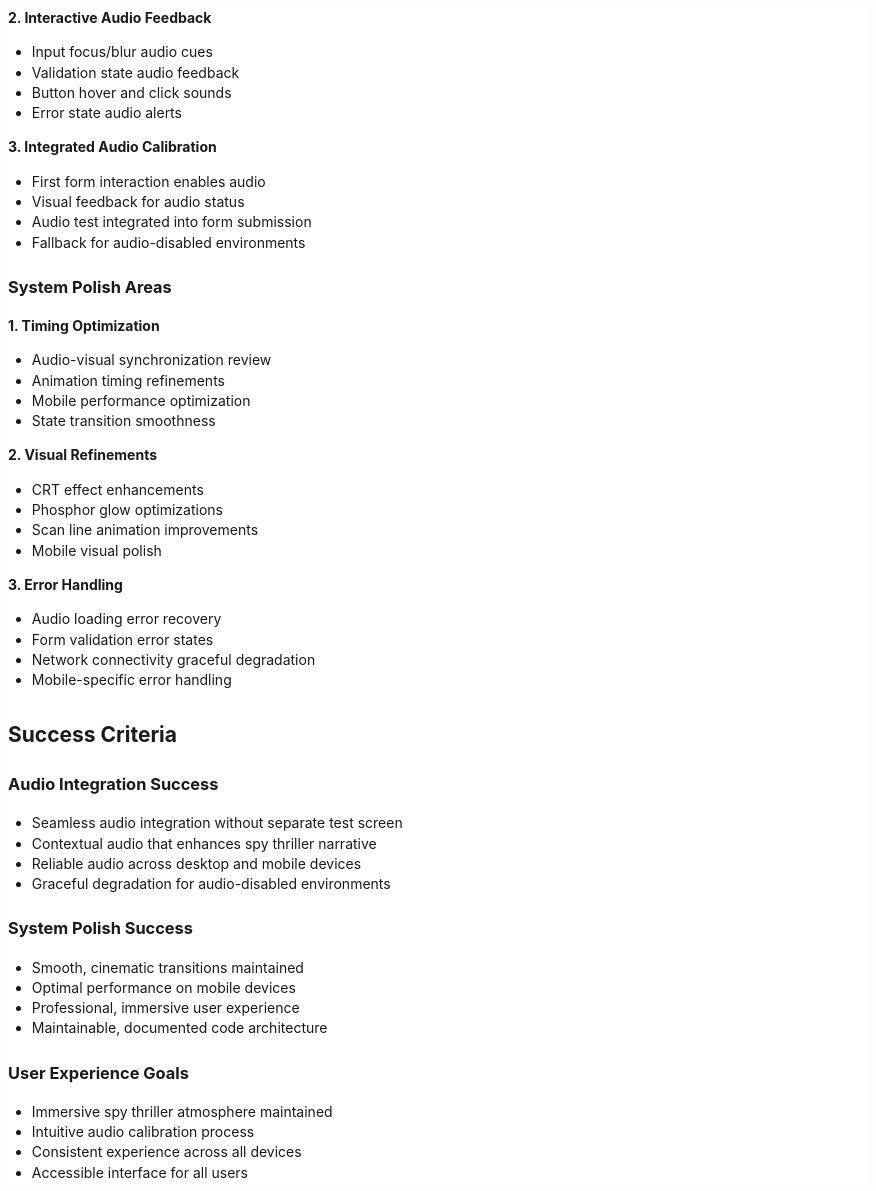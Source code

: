 **2. Interactive Audio Feedback**
- Input focus/blur audio cues
- Validation state audio feedback
- Button hover and click sounds
- Error state audio alerts

**3. Integrated Audio Calibration**
- First form interaction enables audio
- Visual feedback for audio status
- Audio test integrated into form submission
- Fallback for audio-disabled environments

### System Polish Areas

**1. Timing Optimization**
- Audio-visual synchronization review
- Animation timing refinements
- Mobile performance optimization
- State transition smoothness

**2. Visual Refinements**
- CRT effect enhancements
- Phosphor glow optimizations
- Scan line animation improvements
- Mobile visual polish

**3. Error Handling**
- Audio loading error recovery
- Form validation error states
- Network connectivity graceful degradation
- Mobile-specific error handling

## Success Criteria

### Audio Integration Success
- Seamless audio integration without separate test screen
- Contextual audio that enhances spy thriller narrative
- Reliable audio across desktop and mobile devices
- Graceful degradation for audio-disabled environments

### System Polish Success
- Smooth, cinematic transitions maintained
- Optimal performance on mobile devices
- Professional, immersive user experience
- Maintainable, documented code architecture

### User Experience Goals
- Immersive spy thriller atmosphere maintained
- Intuitive audio calibration process
- Consistent experience across all devices
- Accessible interface for all users
